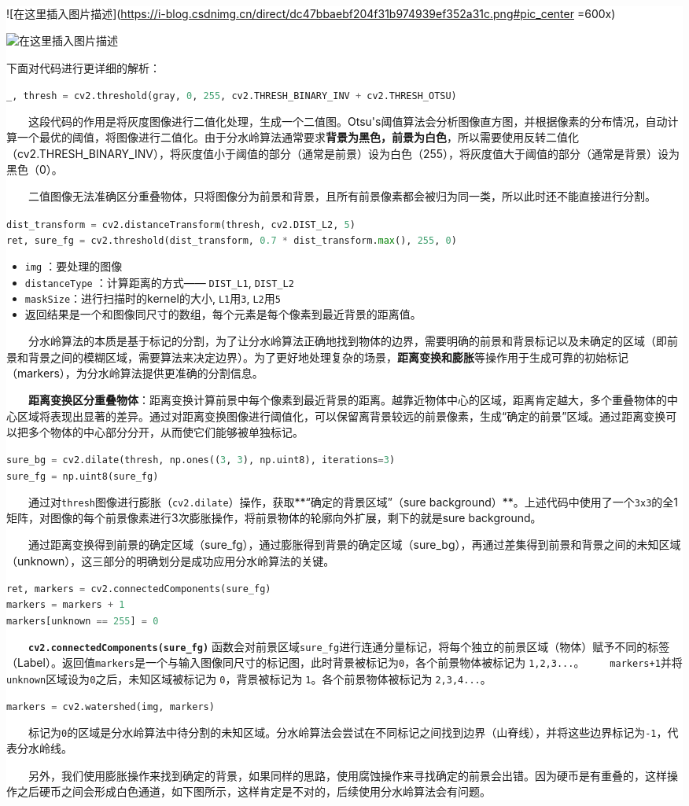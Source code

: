 ![在这里插入图片描述](https://i-blog.csdnimg.cn/direct/dc47bbaebf204f31b974939ef352a31c.png#pic_center =600x)


![在这里插入图片描述](https://i-blog.csdnimg.cn/direct/ba025d29a2d34bccacc9232abfaf50f2.png)


下面对代码进行更详细的解析：

```python
_, thresh = cv2.threshold(gray, 0, 255, cv2.THRESH_BINARY_INV + cv2.THRESH_OTSU)
```
&#8195;&#8195;这段代码的作用是将灰度图像进行二值化处理，生成一个二值图。Otsu's阈值算法会分析图像直方图，并根据像素的分布情况，自动计算一个最优的阈值，将图像进行二值化。由于分水岭算法通常要求**背景为黑色，前景为白色**，所以需要使用反转二值化（cv2.THRESH_BINARY_INV），将灰度值小于阈值的部分（通常是前景）设为白色（255），将灰度值大于阈值的部分（通常是背景）设为黑色（0）。

&#8195;&#8195;二值图像无法准确区分重叠物体，只将图像分为前景和背景，且所有前景像素都会被归为同一类，所以此时还不能直接进行分割。


```python
dist_transform = cv2.distanceTransform(thresh, cv2.DIST_L2, 5)
ret, sure_fg = cv2.threshold(dist_transform, 0.7 * dist_transform.max(), 255, 0)
```
- `img` ：要处理的图像
- `distanceType` ：计算距离的方式—— `DIST_L1`, `DIST_L2`
- `maskSize`：进行扫描时的kernel的大小, `L1`用`3`, `L2`用`5`
- 返回结果是一个和图像同尺寸的数组，每个元素是每个像素到最近背景的距离值。

&#8195;&#8195;分水岭算法的本质是基于标记的分割，为了让分水岭算法正确地找到物体的边界，需要明确的前景和背景标记以及未确定的区域（即前景和背景之间的模糊区域，需要算法来决定边界）。为了更好地处理复杂的场景，**距离变换和膨胀**等操作用于生成可靠的初始标记（markers），为分水岭算法提供更准确的分割信息。

&#8195;&#8195;**距离变换区分重叠物体**：距离变换计算前景中每个像素到最近背景的距离。越靠近物体中心的区域，距离肯定越大，多个重叠物体的中心区域将表现出显著的差异。通过对距离变换图像进行阈值化，可以保留离背景较远的前景像素，生成“确定的前景”区域。通过距离变换可以把多个物体的中心部分分开，从而使它们能够被单独标记。

```python
sure_bg = cv2.dilate(thresh, np.ones((3, 3), np.uint8), iterations=3)
sure_fg = np.uint8(sure_fg)
```
&#8195;&#8195;通过对`thresh`图像进行膨胀（`cv2.dilate`）操作，获取**“确定的背景区域”（sure background）**。上述代码中使用了一个`3x3`的全1矩阵，对图像的每个前景像素进行3次膨胀操作，将前景物体的轮廓向外扩展，剩下的就是sure background。

&#8195;&#8195;通过距离变换得到前景的确定区域（sure_fg），通过膨胀得到背景的确定区域（sure_bg），再通过差集得到前景和背景之间的未知区域（unknown），这三部分的明确划分是成功应用分水岭算法的关键。

```python
ret, markers = cv2.connectedComponents(sure_fg)
markers = markers + 1
markers[unknown == 255] = 0
```
&#8195;&#8195;**`cv2.connectedComponents(sure_fg)`** 函数会对前景区域`sure_fg`进行连通分量标记，将每个独立的前景区域（物体）赋予不同的标签（Label）。返回值`markers`是一个与输入图像同尺寸的标记图，此时背景被标记为`0`，各个前景物体被标记为 `1,2,3...`。
&#8195;&#8195;`markers+1`并将`unknown`区域设为`0`之后，未知区域被标记为 `0`，背景被标记为 `1`。各个前景物体被标记为 `2,3,4...`。

```python
markers = cv2.watershed(img, markers)
```
&#8195;&#8195;标记为`0`的区域是分水岭算法中待分割的未知区域。分水岭算法会尝试在不同标记之间找到边界（山脊线），并将这些边界标记为`-1`，代表分水岭线。

&#8195;&#8195;另外，我们使用膨胀操作来找到确定的背景，如果同样的思路，使用腐蚀操作来寻找确定的前景会出错。因为硬币是有重叠的，这样操作之后硬币之间会形成白色通道，如下图所示，这样肯定是不对的，后续使用分水岭算法会有问题。
